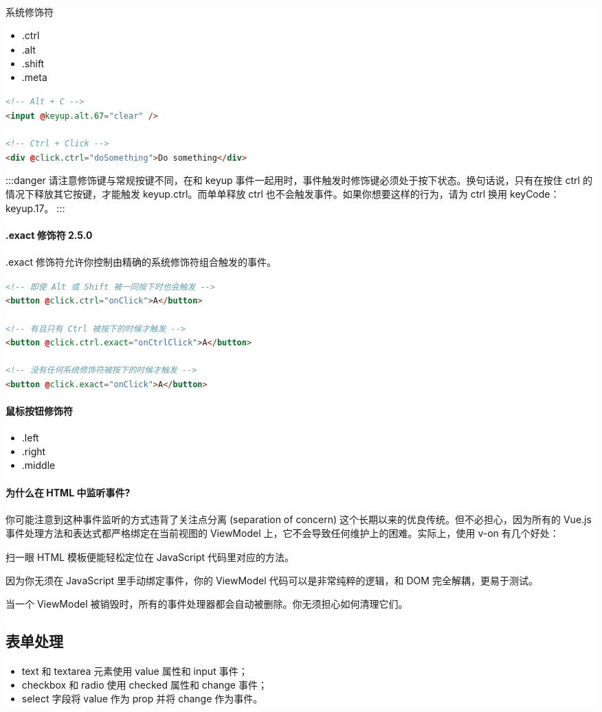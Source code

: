 系统修饰符

-   .ctrl
-   .alt
-   .shift
-   .meta

```html
<!-- Alt + C -->
<input @keyup.alt.67="clear" />

<!-- Ctrl + Click -->
<div @click.ctrl="doSomething">Do something</div>
```

:::danger
请注意修饰键与常规按键不同，在和 keyup 事件一起用时，事件触发时修饰键必须处于按下状态。换句话说，只有在按住 ctrl 的情况下释放其它按键，才能触发 keyup.ctrl。而单单释放 ctrl 也不会触发事件。如果你想要这样的行为，请为 ctrl 换用 keyCode：keyup.17。
:::

#### .exact 修饰符 2.5.0

.exact 修饰符允许你控制由精确的系统修饰符组合触发的事件。

```html
<!-- 即使 Alt 或 Shift 被一同按下时也会触发 -->
<button @click.ctrl="onClick">A</button>

<!-- 有且只有 Ctrl 被按下的时候才触发 -->
<button @click.ctrl.exact="onCtrlClick">A</button>

<!-- 没有任何系统修饰符被按下的时候才触发 -->
<button @click.exact="onClick">A</button>
```

#### 鼠标按钮修饰符

-   .left
-   .right
-   .middle

#### 为什么在 HTML 中监听事件?

你可能注意到这种事件监听的方式违背了关注点分离 (separation of concern) 这个长期以来的优良传统。但不必担心，因为所有的 Vue.js 事件处理方法和表达式都严格绑定在当前视图的 ViewModel 上，它不会导致任何维护上的困难。实际上，使用 v-on 有几个好处：

扫一眼 HTML 模板便能轻松定位在 JavaScript 代码里对应的方法。

因为你无须在 JavaScript 里手动绑定事件，你的 ViewModel 代码可以是非常纯粹的逻辑，和 DOM 完全解耦，更易于测试。

当一个 ViewModel 被销毁时，所有的事件处理器都会自动被删除。你无须担心如何清理它们。

## 表单处理

-   text 和 textarea 元素使用 value 属性和 input 事件；
-   checkbox 和 radio 使用 checked 属性和 change 事件；
-   select 字段将 value 作为 prop 并将 change 作为事件。
